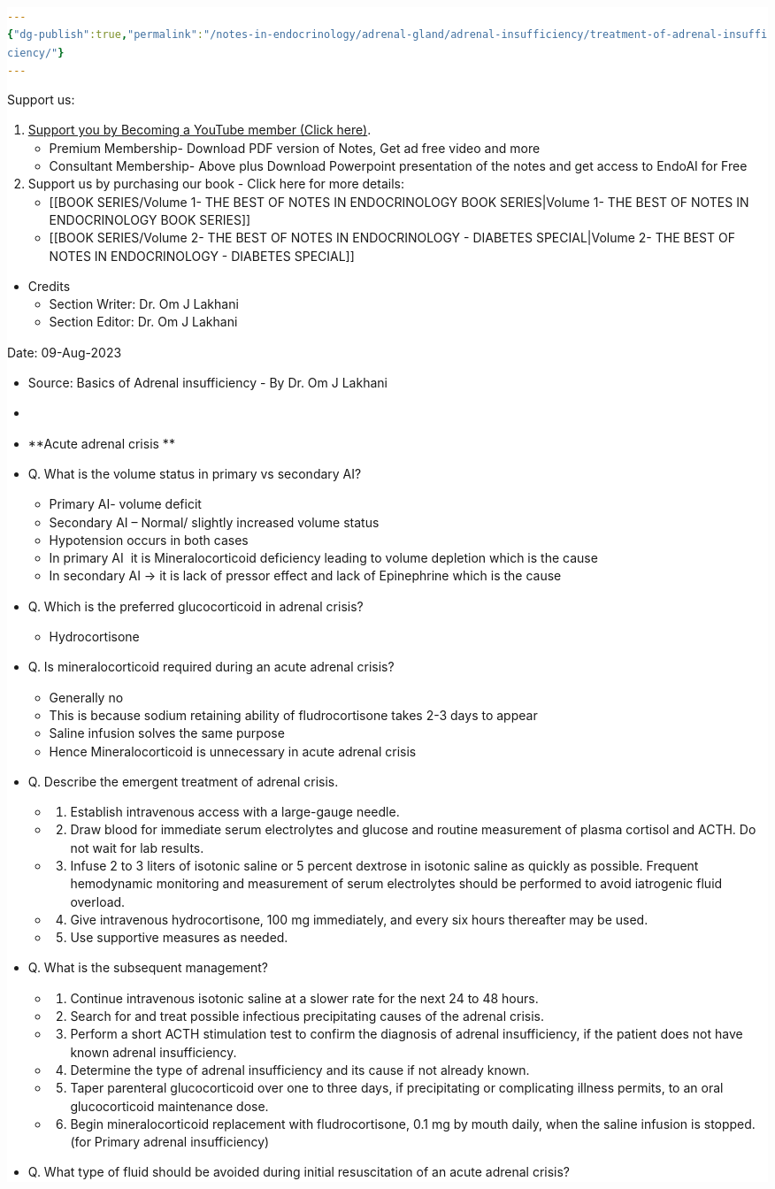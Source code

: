```yaml
---
{"dg-publish":true,"permalink":"/notes-in-endocrinology/adrenal-gland/adrenal-insufficiency/treatment-of-adrenal-insufficiency/"}
---
```



Support us:
1. [Support you by Becoming a YouTube member (Click here)](https://www.youtube.com/channel/UC6zQSf7dLDqfQOeM4mNUBTQ/join). 
	- Premium Membership- Download PDF version of Notes, Get ad free video and more
	- Consultant Membership- Above plus Download Powerpoint presentation of the notes and get access to EndoAI for Free
2. Support us by purchasing our book - Click here for more details:
	- [[BOOK SERIES/Volume 1- THE BEST OF NOTES IN ENDOCRINOLOGY BOOK SERIES\|Volume 1- THE BEST OF NOTES IN ENDOCRINOLOGY BOOK SERIES]]
	- [[BOOK SERIES/Volume 2- THE BEST OF NOTES IN ENDOCRINOLOGY - DIABETES SPECIAL\|Volume 2- THE BEST OF NOTES IN ENDOCRINOLOGY - DIABETES SPECIAL]]



- Credits
	- Section Writer: Dr. Om J Lakhani
	- Section Editor: Dr. Om J Lakhani

Date: 09-Aug-2023
- Source: Basics of Adrenal insufficiency - By Dr. Om J Lakhani
- <iframe width="560" height="315" src="https://www.youtube.com/embed/qscuZWKSvlg" title="YouTube video player" frameborder="0" allow="accelerometer; autoplay; clipboard-write; encrypted-media; gyroscope; picture-in-picture; web-share" allowfullscreen></iframe>

- **Acute adrenal crisis **
- Q. What is the volume status in primary vs secondary AI?
    - Primary AI- volume deficit
    - Secondary AI – Normal/ slightly increased volume status
    - Hypotension occurs in both cases
    - In primary AI  it is Mineralocorticoid deficiency leading to volume depletion which is the cause
    - In secondary AI → it is lack of pressor effect and lack of Epinephrine which is the cause
- Q. Which is the preferred glucocorticoid in adrenal crisis?
    - Hydrocortisone
- Q. Is mineralocorticoid required during an acute adrenal crisis?
    - Generally no
    - This is because sodium retaining ability of fludrocortisone takes 2-3 days to appear
    - Saline infusion solves the same purpose
    - Hence Mineralocorticoid is unnecessary in acute adrenal crisis
- Q. Describe the emergent treatment of adrenal crisis.
    - 1. Establish intravenous access with a large-gauge needle.
    - 2. Draw blood for immediate serum electrolytes and glucose and routine measurement of plasma cortisol and ACTH. Do not wait for lab results.
    - 3. Infuse 2 to 3 liters of isotonic saline or 5 percent dextrose in isotonic saline as quickly as possible. Frequent hemodynamic monitoring and measurement of serum electrolytes should be performed to avoid iatrogenic fluid overload.
    - 4. Give intravenous hydrocortisone, 100 mg immediately, and every six hours thereafter may be used.
    - 5. Use supportive measures as needed.
- Q. What is the subsequent management?
    - 1. Continue intravenous isotonic saline at a slower rate for the next 24 to 48 hours.
    - 2. Search for and treat possible infectious precipitating causes of the adrenal crisis.
    - 3. Perform a short ACTH stimulation test to confirm the diagnosis of adrenal insufficiency, if the patient does not have known adrenal insufficiency.
    - 4. Determine the type of adrenal insufficiency and its cause if not already known.
    - 5. Taper parenteral glucocorticoid over one to three days, if precipitating or complicating illness permits, to an oral glucocorticoid maintenance dose.
    - 6. Begin mineralocorticoid replacement with fludrocortisone, 0.1 mg by mouth daily, when the saline infusion is stopped. (for Primary adrenal insufficiency)
- Q. What type of fluid should be avoided during initial resuscitation of an acute adrenal crisis?